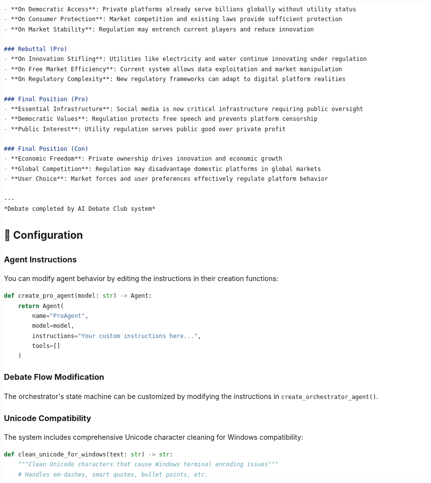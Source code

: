 ```markdown
- **On Democratic Access**: Private platforms already serve billions globally without utility status
- **On Consumer Protection**: Market competition and existing laws provide sufficient protection
- **On Market Stability**: Regulation may entrench current players and reduce innovation

### Rebuttal (Pro)
- **On Innovation Stifling**: Utilities like electricity and water continue innovating under regulation
- **On Free Market Efficiency**: Current system allows data exploitation and market manipulation
- **On Regulatory Complexity**: New regulatory frameworks can adapt to digital platform realities

### Final Position (Pro)
- **Essential Infrastructure**: Social media is now critical infrastructure requiring public oversight
- **Democratic Values**: Regulation protects free speech and prevents platform censorship
- **Public Interest**: Utility regulation serves public good over private profit

### Final Position (Con)
- **Economic Freedom**: Private ownership drives innovation and economic growth
- **Global Competition**: Regulation may disadvantage domestic platforms in global markets
- **User Choice**: Market forces and user preferences effectively regulate platform behavior

---
*Debate completed by AI Debate Club system*
```

## 🔧 Configuration

### Agent Instructions

You can modify agent behavior by editing the instructions in their creation functions:

```python
def create_pro_agent(model: str) -> Agent:
    return Agent(
        name="ProAgent",
        model=model,
        instructions="Your custom instructions here...",
        tools=[]
    )
```

### Debate Flow Modification

The orchestrator's state machine can be customized by modifying the instructions in `create_orchestrator_agent()`.

### Unicode Compatibility

The system includes comprehensive Unicode character cleaning for Windows compatibility:

```python
def clean_unicode_for_windows(text: str) -> str:
    """Clean Unicode characters that cause Windows terminal encoding issues"""
    # Handles em-dashes, smart quotes, bullet points, etc.
```
